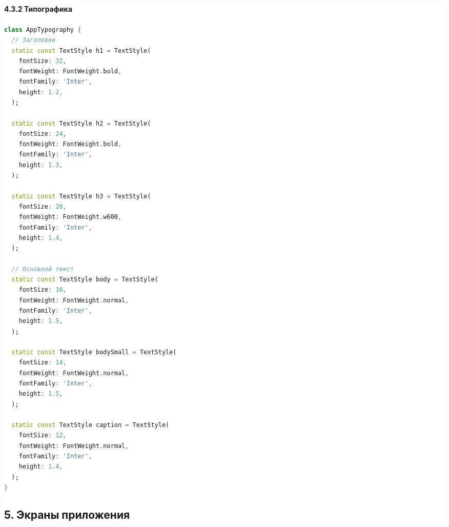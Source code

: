 #### 4.3.2 Типографика
```dart
class AppTypography {
  // Заголовки
  static const TextStyle h1 = TextStyle(
    fontSize: 32,
    fontWeight: FontWeight.bold,
    fontFamily: 'Inter',
    height: 1.2,
  );
  
  static const TextStyle h2 = TextStyle(
    fontSize: 24,
    fontWeight: FontWeight.bold,
    fontFamily: 'Inter',
    height: 1.3,
  );
  
  static const TextStyle h3 = TextStyle(
    fontSize: 20,
    fontWeight: FontWeight.w600,
    fontFamily: 'Inter',
    height: 1.4,
  );
  
  // Основной текст
  static const TextStyle body = TextStyle(
    fontSize: 16,
    fontWeight: FontWeight.normal,
    fontFamily: 'Inter',
    height: 1.5,
  );
  
  static const TextStyle bodySmall = TextStyle(
    fontSize: 14,
    fontWeight: FontWeight.normal,
    fontFamily: 'Inter',
    height: 1.5,
  );
  
  static const TextStyle caption = TextStyle(
    fontSize: 12,
    fontWeight: FontWeight.normal,
    fontFamily: 'Inter',
    height: 1.4,
  );
}
```

## 5. Экраны приложения
